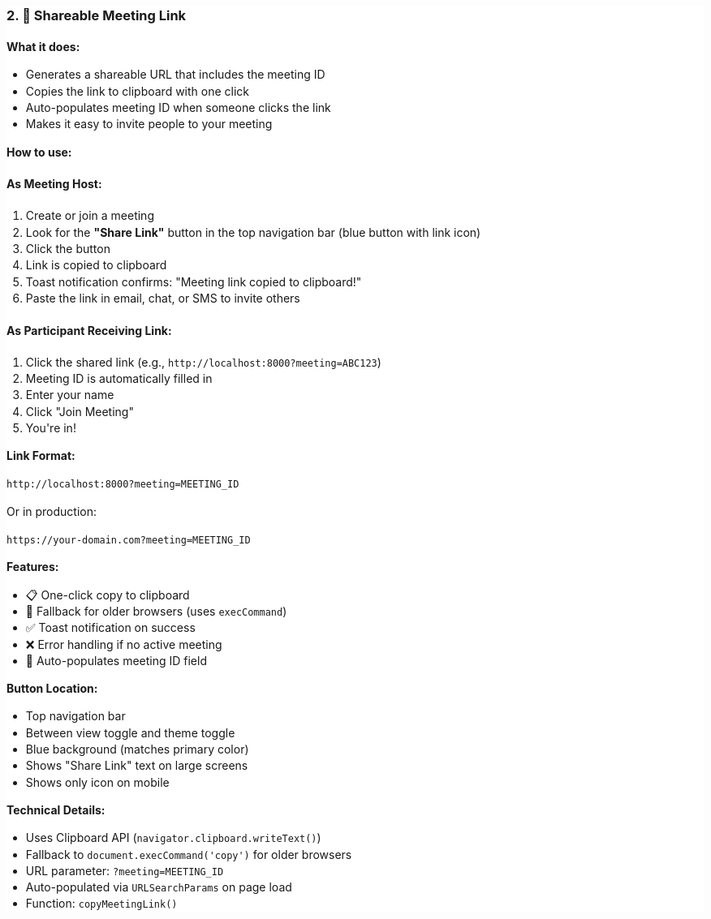 ### 2. 🔗 Shareable Meeting Link

**What it does:**
- Generates a shareable URL that includes the meeting ID
- Copies the link to clipboard with one click
- Auto-populates meeting ID when someone clicks the link
- Makes it easy to invite people to your meeting

**How to use:**

#### As Meeting Host:
1. Create or join a meeting
2. Look for the **"Share Link"** button in the top navigation bar (blue button with link icon)
3. Click the button
4. Link is copied to clipboard
5. Toast notification confirms: "Meeting link copied to clipboard!"
6. Paste the link in email, chat, or SMS to invite others

#### As Participant Receiving Link:
1. Click the shared link (e.g., `http://localhost:8000?meeting=ABC123`)
2. Meeting ID is automatically filled in
3. Enter your name
4. Click "Join Meeting"
5. You're in!

**Link Format:**
```
http://localhost:8000?meeting=MEETING_ID
```

Or in production:
```
https://your-domain.com?meeting=MEETING_ID
```

**Features:**
- 📋 One-click copy to clipboard
- 🔄 Fallback for older browsers (uses `execCommand`)
- ✅ Toast notification on success
- ❌ Error handling if no active meeting
- 🎯 Auto-populates meeting ID field

**Button Location:**
- Top navigation bar
- Between view toggle and theme toggle
- Blue background (matches primary color)
- Shows "Share Link" text on large screens
- Shows only icon on mobile

**Technical Details:**
- Uses Clipboard API (`navigator.clipboard.writeText()`)
- Fallback to `document.execCommand('copy')` for older browsers
- URL parameter: `?meeting=MEETING_ID`
- Auto-populated via `URLSearchParams` on page load
- Function: `copyMeetingLink()`
